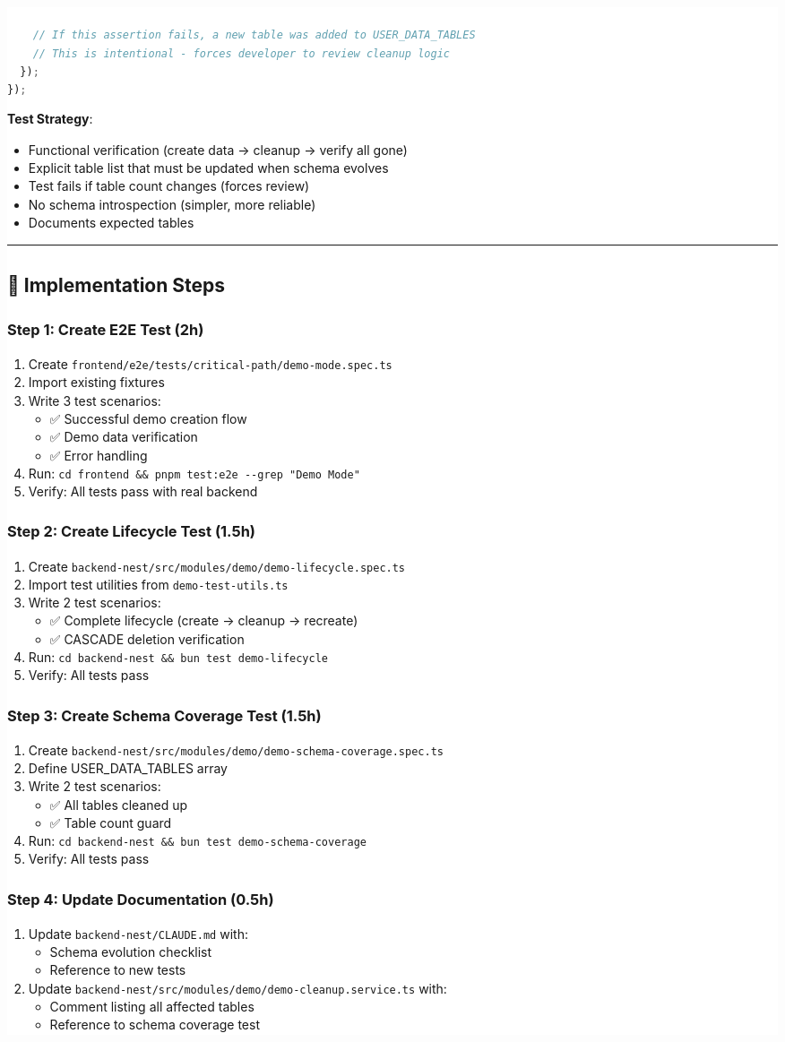 ```typescript

    // If this assertion fails, a new table was added to USER_DATA_TABLES
    // This is intentional - forces developer to review cleanup logic
  });
});
```

**Test Strategy**:
- Functional verification (create data → cleanup → verify all gone)
- Explicit table list that must be updated when schema evolves
- Test fails if table count changes (forces review)
- No schema introspection (simpler, more reliable)
- Documents expected tables

---

## 🔧 Implementation Steps

### Step 1: Create E2E Test (2h)
1. Create `frontend/e2e/tests/critical-path/demo-mode.spec.ts`
2. Import existing fixtures
3. Write 3 test scenarios:
   - ✅ Successful demo creation flow
   - ✅ Demo data verification
   - ✅ Error handling
4. Run: `cd frontend && pnpm test:e2e --grep "Demo Mode"`
5. Verify: All tests pass with real backend

### Step 2: Create Lifecycle Test (1.5h)
1. Create `backend-nest/src/modules/demo/demo-lifecycle.spec.ts`
2. Import test utilities from `demo-test-utils.ts`
3. Write 2 test scenarios:
   - ✅ Complete lifecycle (create → cleanup → recreate)
   - ✅ CASCADE deletion verification
4. Run: `cd backend-nest && bun test demo-lifecycle`
5. Verify: All tests pass

### Step 3: Create Schema Coverage Test (1.5h)
1. Create `backend-nest/src/modules/demo/demo-schema-coverage.spec.ts`
2. Define USER_DATA_TABLES array
3. Write 2 test scenarios:
   - ✅ All tables cleaned up
   - ✅ Table count guard
4. Run: `cd backend-nest && bun test demo-schema-coverage`
5. Verify: All tests pass

### Step 4: Update Documentation (0.5h)
1. Update `backend-nest/CLAUDE.md` with:
   - Schema evolution checklist
   - Reference to new tests
2. Update `backend-nest/src/modules/demo/demo-cleanup.service.ts` with:
   - Comment listing all affected tables
   - Reference to schema coverage test
